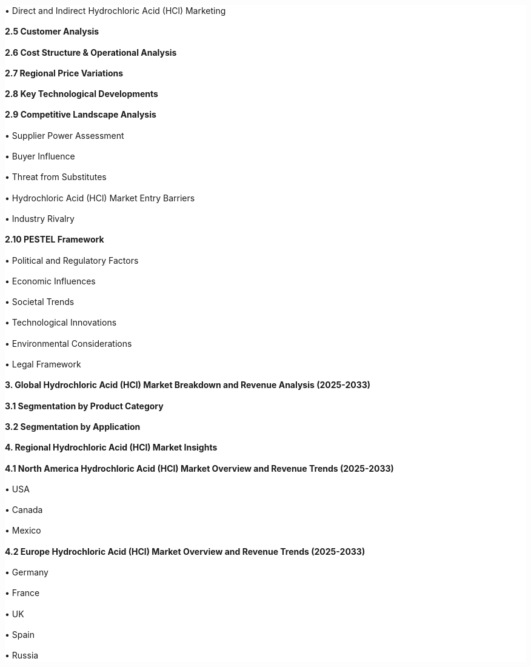 • Direct and Indirect Hydrochloric Acid (HCl) Marketing

<strong>2.5 Customer Analysis</strong>

<strong>2.6 Cost Structure & Operational Analysis</strong>

<strong>2.7 Regional Price Variations</strong>

<strong>2.8 Key Technological Developments</strong>

<strong>2.9 Competitive Landscape Analysis</strong>

• Supplier Power Assessment

• Buyer Influence

• Threat from Substitutes

• Hydrochloric Acid (HCl) Market Entry Barriers

• Industry Rivalry

<strong>2.10 PESTEL Framework</strong>

• Political and Regulatory Factors

• Economic Influences

• Societal Trends

• Technological Innovations

• Environmental Considerations

• Legal Framework

<strong>3. Global Hydrochloric Acid (HCl) Market Breakdown and Revenue Analysis (2025-2033)</strong>

<strong>3.1 Segmentation by Product Category</strong>

<strong>3.2 Segmentation by Application</strong>

<strong>4. Regional Hydrochloric Acid (HCl) Market Insights</strong>

<strong>4.1 North America Hydrochloric Acid (HCl) Market Overview and Revenue Trends (2025-2033)</strong>

• USA

• Canada

• Mexico

<strong>4.2 Europe Hydrochloric Acid (HCl) Market Overview and Revenue Trends (2025-2033)</strong>

• Germany

• France

• UK

• Spain

• Russia
